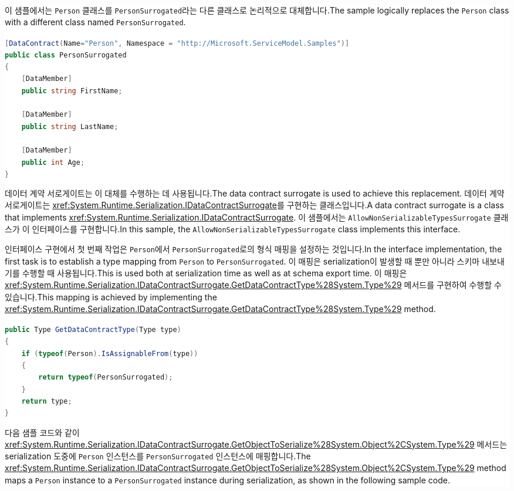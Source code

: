  <span data-ttu-id="b1db0-115">이 샘플에서는 `Person` 클래스를 `PersonSurrogated`라는 다른 클래스로 논리적으로 대체합니다.</span><span class="sxs-lookup"><span data-stu-id="b1db0-115">The sample logically replaces the `Person` class with a different class named `PersonSurrogated`.</span></span>  
  
```csharp
[DataContract(Name="Person", Namespace = "http://Microsoft.ServiceModel.Samples")]  
public class PersonSurrogated  
{  
    [DataMember]  
    public string FirstName;  
  
    [DataMember]  
    public string LastName;  
  
    [DataMember]  
    public int Age;  
}  
```  
  
 <span data-ttu-id="b1db0-116">데이터 계약 서로게이트는 이 대체를 수행하는 데 사용됩니다.</span><span class="sxs-lookup"><span data-stu-id="b1db0-116">The data contract surrogate is used to achieve this replacement.</span></span> <span data-ttu-id="b1db0-117">데이터 계약 서로게이트는 <xref:System.Runtime.Serialization.IDataContractSurrogate>를 구현하는 클래스입니다.</span><span class="sxs-lookup"><span data-stu-id="b1db0-117">A data contract surrogate is a class that implements <xref:System.Runtime.Serialization.IDataContractSurrogate>.</span></span> <span data-ttu-id="b1db0-118">이 샘플에서는 `AllowNonSerializableTypesSurrogate` 클래스가 이 인터페이스를 구현합니다.</span><span class="sxs-lookup"><span data-stu-id="b1db0-118">In this sample, the `AllowNonSerializableTypesSurrogate` class implements this interface.</span></span>  
  
 <span data-ttu-id="b1db0-119">인터페이스 구현에서 첫 번째 작업은 `Person`에서 `PersonSurrogated`로의 형식 매핑을 설정하는 것입니다.</span><span class="sxs-lookup"><span data-stu-id="b1db0-119">In the interface implementation, the first task is to establish a type mapping from `Person` to `PersonSurrogated`.</span></span> <span data-ttu-id="b1db0-120">이 매핑은 serialization이 발생할 때 뿐만 아니라 스키마 내보내기를 수행할 때 사용됩니다.</span><span class="sxs-lookup"><span data-stu-id="b1db0-120">This is used both at serialization time as well as at schema export time.</span></span> <span data-ttu-id="b1db0-121">이 매핑은 <xref:System.Runtime.Serialization.IDataContractSurrogate.GetDataContractType%28System.Type%29> 메서드를 구현하여 수행할 수 있습니다.</span><span class="sxs-lookup"><span data-stu-id="b1db0-121">This mapping is achieved by implementing the <xref:System.Runtime.Serialization.IDataContractSurrogate.GetDataContractType%28System.Type%29> method.</span></span>  
  
```csharp
public Type GetDataContractType(Type type)  
{  
    if (typeof(Person).IsAssignableFrom(type))  
    {  
        return typeof(PersonSurrogated);  
    }  
    return type;  
}  
```  
  
 <span data-ttu-id="b1db0-122">다음 샘플 코드와 같이 <xref:System.Runtime.Serialization.IDataContractSurrogate.GetObjectToSerialize%28System.Object%2CSystem.Type%29> 메서드는 serialization 도중에 `Person` 인스턴스를 `PersonSurrogated` 인스턴스에 매핑합니다.</span><span class="sxs-lookup"><span data-stu-id="b1db0-122">The <xref:System.Runtime.Serialization.IDataContractSurrogate.GetObjectToSerialize%28System.Object%2CSystem.Type%29> method maps a `Person` instance to a `PersonSurrogated` instance during serialization, as shown in the following sample code.</span></span>  
  